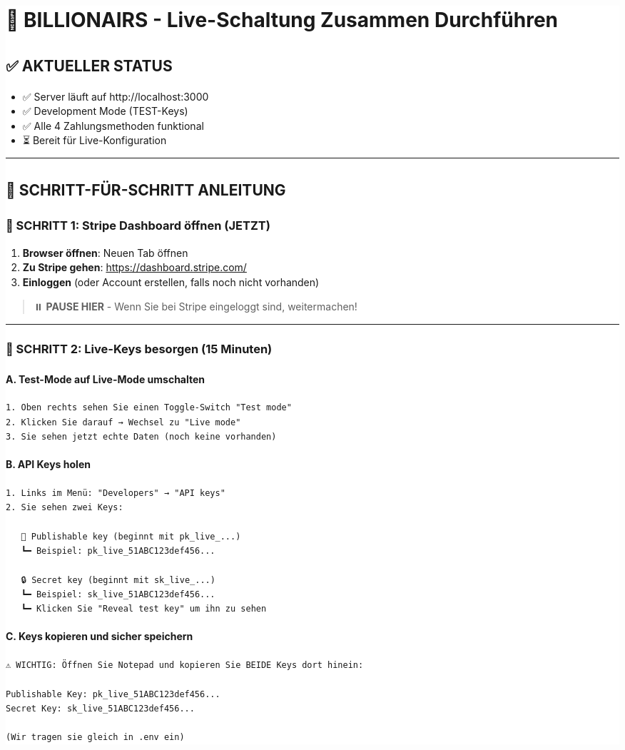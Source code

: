 # 🎯 BILLIONAIRS - Live-Schaltung Zusammen Durchführen

## ✅ AKTUELLER STATUS
- ✅ Server läuft auf http://localhost:3000
- ✅ Development Mode (TEST-Keys)
- ✅ Alle 4 Zahlungsmethoden funktional
- ⏳ Bereit für Live-Konfiguration

---

## 📝 SCHRITT-FÜR-SCHRITT ANLEITUNG

### 🔴 SCHRITT 1: Stripe Dashboard öffnen (JETZT)

1. **Browser öffnen**: Neuen Tab öffnen
2. **Zu Stripe gehen**: https://dashboard.stripe.com/
3. **Einloggen** (oder Account erstellen, falls noch nicht vorhanden)

> ⏸️ **PAUSE HIER** - Wenn Sie bei Stripe eingeloggt sind, weitermachen!

---

### 🔴 SCHRITT 2: Live-Keys besorgen (15 Minuten)

#### A. Test-Mode auf Live-Mode umschalten
```
1. Oben rechts sehen Sie einen Toggle-Switch "Test mode"
2. Klicken Sie darauf → Wechsel zu "Live mode"
3. Sie sehen jetzt echte Daten (noch keine vorhanden)
```

#### B. API Keys holen
```
1. Links im Menü: "Developers" → "API keys"
2. Sie sehen zwei Keys:
   
   📘 Publishable key (beginnt mit pk_live_...)
   ┗━ Beispiel: pk_live_51ABC123def456...
   
   🔒 Secret key (beginnt mit sk_live_...)
   ┗━ Beispiel: sk_live_51ABC123def456...
   ┗━ Klicken Sie "Reveal test key" um ihn zu sehen
```

#### C. Keys kopieren und sicher speichern
```
⚠️ WICHTIG: Öffnen Sie Notepad und kopieren Sie BEIDE Keys dort hinein:

Publishable Key: pk_live_51ABC123def456...
Secret Key: sk_live_51ABC123def456...

(Wir tragen sie gleich in .env ein)
```
